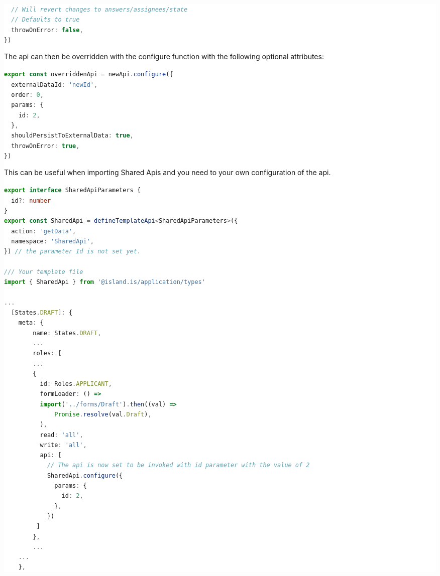 ```typescript
  // Will revert changes to answers/assignees/state
  // Defaults to true
  throwOnError: false,
})
```

The api can then be overridden with the configure function with the following optional attributes:

```typescript
export const overriddenApi = newApi.configure({
  externalDataId: 'newId',
  order: 0,
  params: {
    id: 2,
  },
  shouldPersistToExternalData: true,
  throwOnError: true,
})
```

This can be useful when importing Shared Apis and you need to your own configuration of the api.

```typescript
export interface SharedApiParameters {
  id?: number
}
export const SharedApi = defineTemplateApi<SharedApiParameters>({
  action: 'getData',
  namespace: 'SharedApi',
}) // the parameter Id is not set yet.

/// Your template file
import { SharedApi } from '@island.is/application/types'

...
  [States.DRAFT]: {
    meta: {
        name: States.DRAFT,
        ...
        roles: [
        ...
        {
          id: Roles.APPLICANT,
          formLoader: () =>
          import('../forms/Draft').then((val) =>
              Promise.resolve(val.Draft),
          ),
          read: 'all',
          write: 'all',
          api: [
            // The api is now set to be invoked with id parameter with the value of 2
            SharedApi.configure({
              params: {
                id: 2,
              },
            })
         ]
        },
        ...
    ...
    },

```


[States.PREREQUISITES]: {